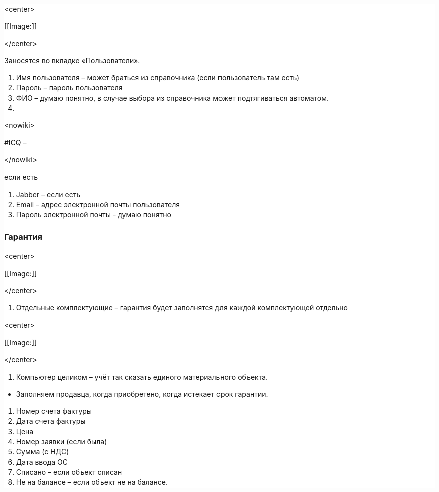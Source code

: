 
&lt;center&gt;

[[Image:]]

&lt;/center&gt;




Заносятся во вкладке «Пользователи».

  1. Имя пользователя – может браться из справочника (если пользователь там есть)
  1. Пароль – пароль пользователя
  1. ФИО – думаю понятно, в случае выбора из справочника может подтягиваться автоматом.
  1. 

&lt;nowiki&gt;

#ICQ – 

&lt;/nowiki&gt;

если есть
  1. Jabber – если есть
  1. Email – адрес электронной почты пользователя
  1. Пароль электронной почты - думаю понятно

### Гарантия ###


&lt;center&gt;

[[Image:]]

&lt;/center&gt;




  1. Отдельные комплектующие – гарантия будет заполнятся для каждой комплектующей отдельно



&lt;center&gt;

[[Image:]]

&lt;/center&gt;




  1. Компьютер целиком – учёт так сказать единого материального объекта.
  * Заполняем продавца, когда приобретено, когда истекает срок гарантии.
  1. Номер счета фактуры
  1. Дата счета фактуры
  1. Цена
  1. Номер заявки (если была)
  1. Сумма (с НДС)
  1. Дата ввода ОС
  1. Списано – если объект списан
  1. Не на балансе – если объект не на балансе.
